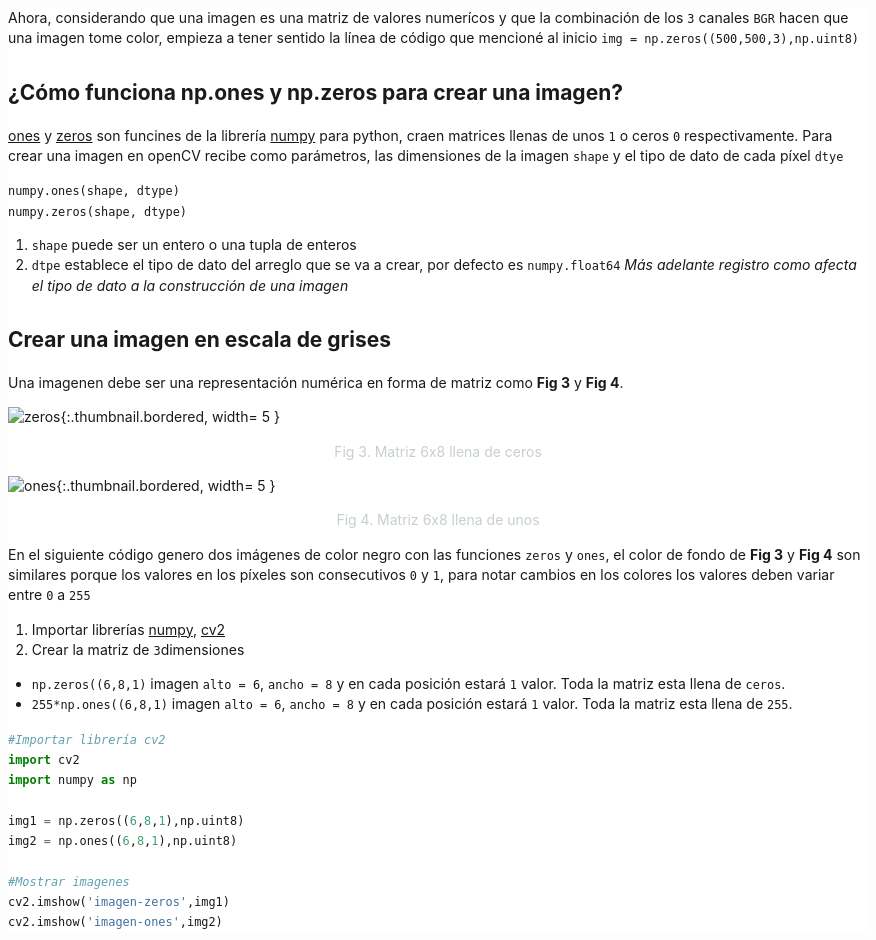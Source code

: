 Ahora, considerando que una imagen es una matriz de valores numerícos y que la combinación de los `3` canales `BGR` hacen que una imagen tome color, empieza a tener sentido la línea de código que mencioné al inicio `img = np.zeros((500,500,3),np.uint8)`

## ¿Cómo funciona **np.ones** y **np.zeros** para crear una imagen?

[ones](https://numpy.org/doc/stable/reference/generated/numpy.ones.html) y [zeros](https://numpy.org/doc/stable/reference/generated/numpy.zeros.html) son funcines de la librería [numpy](https://numpy.org/doc/stable/reference/generated/numpy.linspace.html) para python, craen matrices  llenas de unos `1` o ceros `0` respectivamente.
Para crear una imagen en openCV recibe como parámetros, las dimensiones de la imagen `shape` y el tipo de dato de cada píxel `dtye`

```python
numpy.ones(shape, dtype)
numpy.zeros(shape, dtype)
```

1. `shape` puede ser un entero o una tupla de enteros
2. `dtpe` establece el tipo de dato del arreglo que se va a crear, por defecto es `numpy.float64` *Más adelante registro como afecta el tipo de dato a la construcción de una imagen*

## Crear una imagen en escala de grises

Una imagenen debe ser una representación numérica en forma de matriz como **Fig 3** y **Fig 4**.

![zeros](https://res.cloudinary.com/dxh1bpaim/image/upload/c_scale,h_187,w_350/v1611701744/kipunaEC/pixeles/zeros_lit9t2.png "zeros"){:.thumbnail.bordered, width= 5 }
<center>
<p style="color: rgb(199,207,210);"> Fig 3. Matriz 6x8 llena de ceros </p>
</center>

![ones](https://res.cloudinary.com/dxh1bpaim/image/upload/c_scale,h_187,w_350/v1611701744/kipunaEC/pixeles/ones_h8sg1z.png "ones"){:.thumbnail.bordered, width= 5 }
<center>
<p style="color: rgb(199,207,210);"> Fig 4. Matriz 6x8 llena de unos </p>
</center>

En el siguiente código genero dos imágenes de color negro con las funciones `zeros` y `ones`, el color de fondo de **Fig 3** y **Fig 4** son similares porque los valores en los píxeles son consecutivos `0` y `1`, para notar cambios en los colores los valores deben variar entre `0` a `255`

1. Importar librerías [numpy](https://numpy.org/doc/stable/reference/generated/numpy.linspace.html), [cv2](https://opencv.org/)
2. Crear la matriz de `3`dimensiones
 * `np.zeros((6,8,1)` imagen `alto = 6`, `ancho = 8` y en cada posición estará `1` valor. Toda la matriz esta llena de `ceros`.
 * `255*np.ones((6,8,1)` imagen `alto = 6`, `ancho = 8` y en cada posición estará `1` valor. Toda la matriz esta llena de `255`.

```python
#Importar librería cv2
import cv2
import numpy as np

img1 = np.zeros((6,8,1),np.uint8)
img2 = np.ones((6,8,1),np.uint8)

#Mostrar imagenes
cv2.imshow('imagen-zeros',img1)
cv2.imshow('imagen-ones',img2)
```
